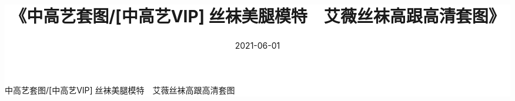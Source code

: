 ﻿---
layout: post
title:  《中高艺套图/[中高艺VIP] 丝袜美腿模特　艾薇丝袜高跟高清套图》
date:   2021-06-01
img: http://pic.660000.xyz/1:/网络美图/2021/中高艺套图/[中高艺VIP] 丝袜美腿模特　艾薇丝袜高跟高清套图/000.jpg
categories: [美女, 清纯, 唯美]
---

中高艺套图/[中高艺VIP] 丝袜美腿模特　艾薇丝袜高跟高清套图

